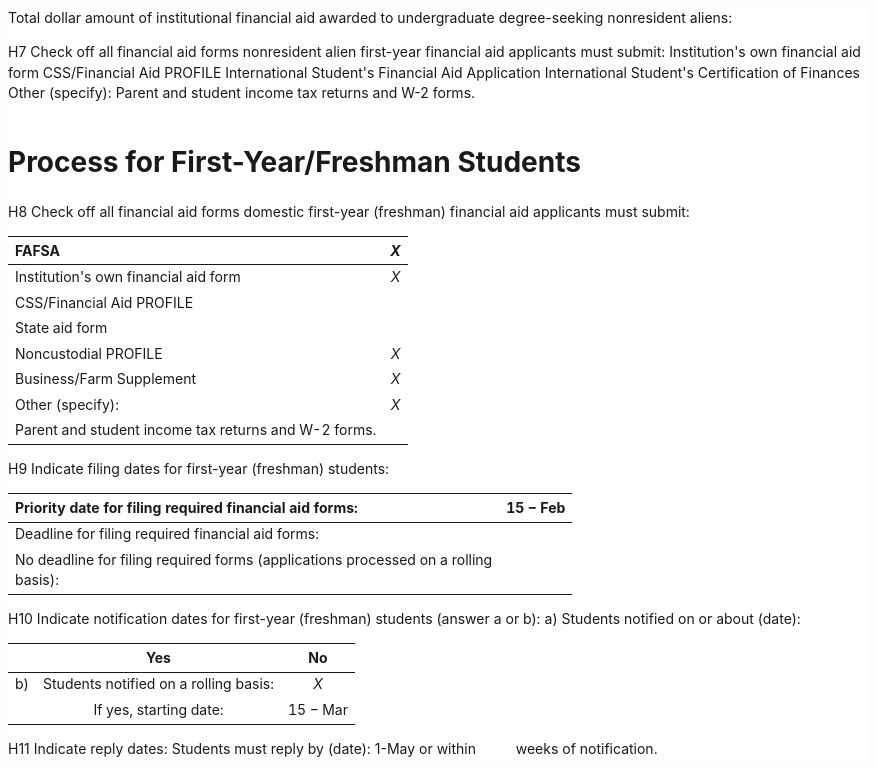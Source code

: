 Total dollar amount of institutional financial aid awarded to undergraduate degree-seeking nonresident aliens:

H7 Check off all financial aid forms nonresident alien first-year financial aid applicants must submit:
Institution's own financial aid form
CSS/Financial Aid PROFILE
International Student's Financial Aid Application
International Student's Certification of Finances
Other (specify):
Parent and student income tax returns and W-2 forms.

# Process for First-Year/Freshman Students 

H8 Check off all financial aid forms domestic first-year (freshman) financial aid applicants must submit:

| FAFSA | $X$ |
| :-- | :--: |
| Institution's own financial aid form | $X$ |
| CSS/Financial Aid PROFILE |  |
| State aid form |  |
| Noncustodial PROFILE | $X$ |
| Business/Farm Supplement | $X$ |
| Other (specify): | $X$ |
| Parent and student income tax returns and W-2 forms. |  |

H9 Indicate filing dates for first-year (freshman) students:

| Priority date for filing required financial aid forms: | $15-\mathrm{Feb}$ |
| :-- | :--: |
| Deadline for filing required financial aid forms: |  |
| No deadline for filing required forms (applications processed on a rolling <br> basis): |  |

H10 Indicate notification dates for first-year (freshman) students (answer a or b):
a) Students notified on or about (date):

|  | Yes | No |
| :-- | :--: | :--: |
| b) | Students notified on a rolling basis: | $X$ |
|  | If yes, starting date: | $15-\mathrm{Mar}$ |

H11 Indicate reply dates:
Students must reply by (date):
1-May
or within $\qquad$ weeks of notification.

